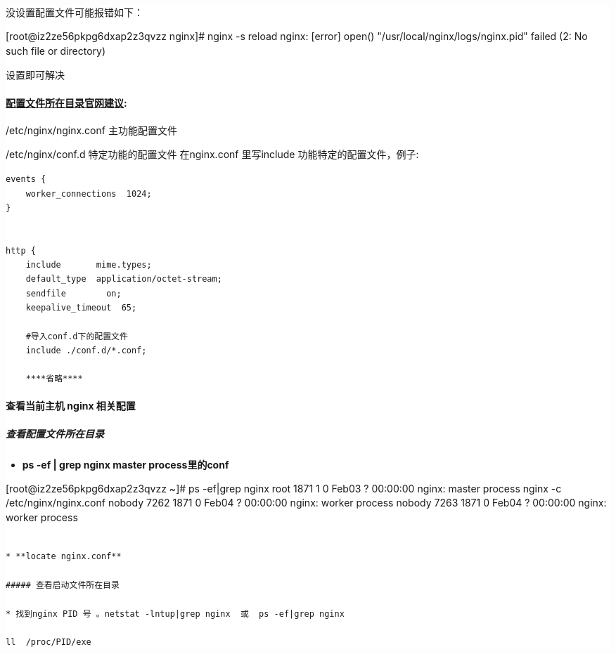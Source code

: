 没设置配置文件可能报错如下：

[root@iz2ze56pkpg6dxap2z3qvzz nginx]# nginx -s reload
nginx: [error] open() "/usr/local/nginx/logs/nginx.pid" failed (2: No such file or directory)

设置即可解决





#### [配置文件所在目录官网建议](https://docs.nginx.com/nginx/admin-guide/basic-functionality/managing-configuration-files/):

/etc/nginx/nginx.conf 主功能配置文件

/etc/nginx/conf.d   特定功能的配置文件
在nginx.conf  里写include 功能特定的配置文件，例子: 

```
events {
    worker_connections  1024;
}


http {
    include       mime.types;
    default_type  application/octet-stream;
    sendfile        on;
    keepalive_timeout  65;
    
    #导入conf.d下的配置文件
    include ./conf.d/*.conf;
    
    ****省略****
```

#### 查看当前主机 nginx 相关配置

##### 查看配置文件所在目录

* **ps -ef | grep nginx   master process里的conf**

  ```
[root@iz2ze56pkpg6dxap2z3qvzz ~]# ps -ef|grep nginx
    root      1871     1  0 Feb03 ?        00:00:00 nginx: master process nginx -c /etc/nginx/nginx.conf
    nobody    7262  1871  0 Feb04 ?        00:00:00 nginx: worker process
    nobody    7263  1871  0 Feb04 ?        00:00:00 nginx: worker process
    
  ```

* **locate nginx.conf**

##### 查看启动文件所在目录

* 找到nginx PID 号 。netstat -lntup|grep nginx  或  ps -ef|grep nginx 

  ll  /proc/PID/exe

